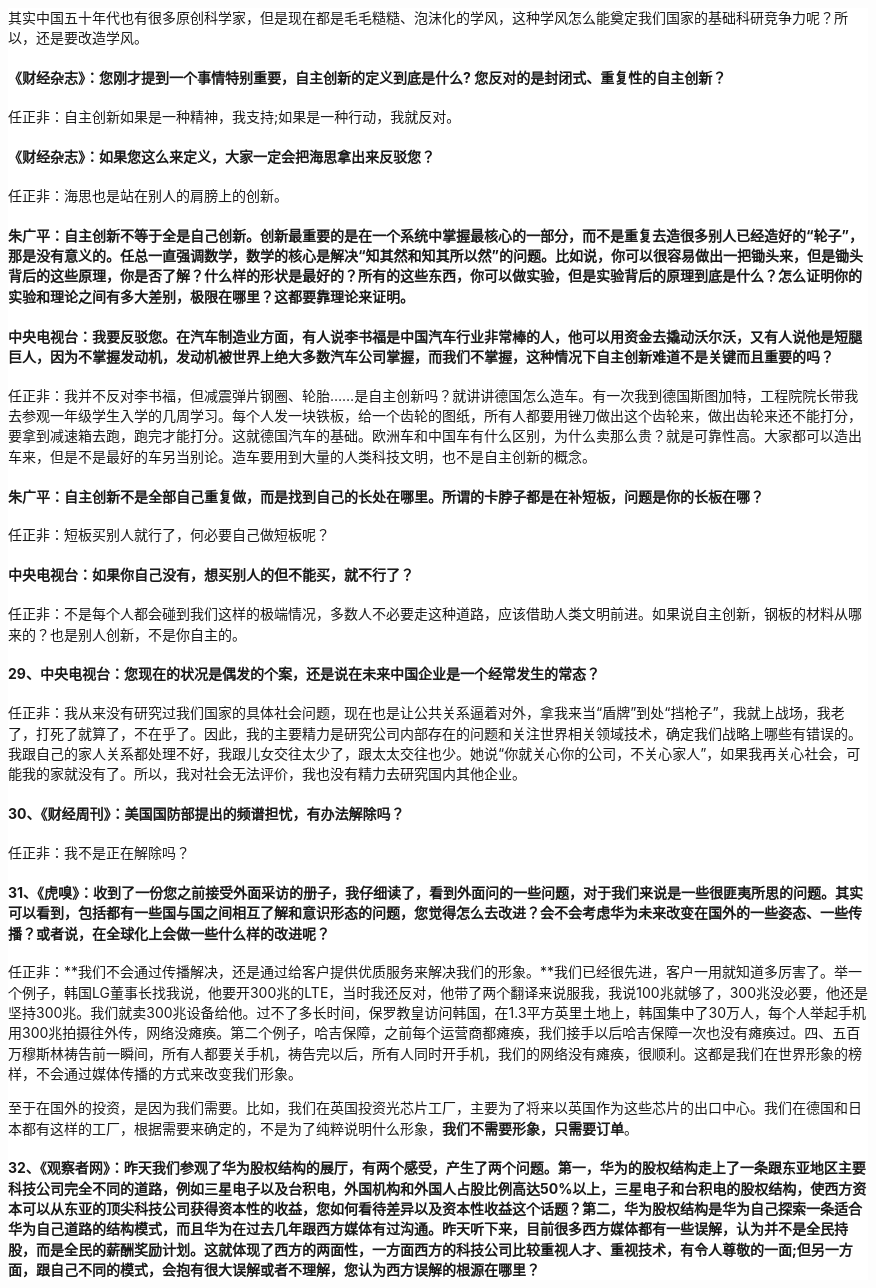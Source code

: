 其实中国五十年代也有很多原创科学家，但是现在都是毛毛糙糙、泡沫化的学风，这种学风怎么能奠定我们国家的基础科研竞争力呢？所以，还是要改造学风。

#### 《财经杂志》：您刚才提到一个事情特别重要，自主创新的定义到底是什么? 您反对的是封闭式、重复性的自主创新？

任正非：自主创新如果是一种精神，我支持;如果是一种行动，我就反对。

#### 《财经杂志》：如果您这么来定义，大家一定会把海思拿出来反驳您？

任正非：海思也是站在别人的肩膀上的创新。

#### 朱广平：自主创新不等于全是自己创新。创新最重要的是在一个系统中掌握最核心的一部分，而不是重复去造很多别人已经造好的“轮子”，那是没有意义的。任总一直强调数学，数学的核心是解决“知其然和知其所以然”的问题。比如说，你可以很容易做出一把锄头来，但是锄头背后的这些原理，你是否了解？什么样的形状是最好的？所有的这些东西，你可以做实验，但是实验背后的原理到底是什么？怎么证明你的实验和理论之间有多大差别，极限在哪里？这都要靠理论来证明。

#### 中央电视台：我要反驳您。在汽车制造业方面，有人说李书福是中国汽车行业非常棒的人，他可以用资金去撬动沃尔沃，又有人说他是短腿巨人，因为不掌握发动机，发动机被世界上绝大多数汽车公司掌握，而我们不掌握，这种情况下自主创新难道不是关键而且重要的吗？

任正非：我并不反对李书福，但减震弹片钢圈、轮胎……是自主创新吗？就讲讲德国怎么造车。有一次我到德国斯图加特，工程院院长带我去参观一年级学生入学的几周学习。每个人发一块铁板，给一个齿轮的图纸，所有人都要用锉刀做出这个齿轮来，做出齿轮来还不能打分，要拿到减速箱去跑，跑完才能打分。这就德国汽车的基础。欧洲车和中国车有什么区别，为什么卖那么贵？就是可靠性高。大家都可以造出车来，但是不是最好的车另当别论。造车要用到大量的人类科技文明，也不是自主创新的概念。

#### 朱广平：自主创新不是全部自己重复做，而是找到自己的长处在哪里。所谓的卡脖子都是在补短板，问题是你的长板在哪？

任正非：短板买别人就行了，何必要自己做短板呢？

#### 中央电视台：如果你自己没有，想买别人的但不能买，就不行了？

任正非：不是每个人都会碰到我们这样的极端情况，多数人不必要走这种道路，应该借助人类文明前进。如果说自主创新，钢板的材料从哪来的？也是别人创新，不是你自主的。

#### 29、中央电视台：您现在的状况是偶发的个案，还是说在未来中国企业是一个经常发生的常态？

任正非：我从来没有研究过我们国家的具体社会问题，现在也是让公共关系逼着对外，拿我来当“盾牌”到处“挡枪子”，我就上战场，我老了，打死了就算了，不在乎了。因此，我的主要精力是研究公司内部存在的问题和关注世界相关领域技术，确定我们战略上哪些有错误的。我跟自己的家人关系都处理不好，我跟儿女交往太少了，跟太太交往也少。她说“你就关心你的公司，不关心家人”，如果我再关心社会，可能我的家就没有了。所以，我对社会无法评价，我也没有精力去研究国内其他企业。

#### 30、《财经周刊》：美国国防部提出的频谱担忧，有办法解除吗？

任正非：我不是正在解除吗？

#### 31、《虎嗅》：收到了一份您之前接受外面采访的册子，我仔细读了，看到外面问的一些问题，对于我们来说是一些很匪夷所思的问题。其实可以看到，包括都有一些国与国之间相互了解和意识形态的问题，您觉得怎么去改进？会不会考虑华为未来改变在国外的一些姿态、一些传播？或者说，在全球化上会做一些什么样的改进呢？

任正非：**我们不会通过传播解决，还是通过给客户提供优质服务来解决我们的形象。**我们已经很先进，客户一用就知道多厉害了。举一个例子，韩国LG董事长找我说，他要开300兆的LTE，当时我还反对，他带了两个翻译来说服我，我说100兆就够了，300兆没必要，他还是坚持300兆。我们就卖300兆设备给他。过不了多长时间，保罗教皇访问韩国，在1.3平方英里土地上，韩国集中了30万人，每个人举起手机用300兆拍摄往外传，网络没瘫痪。第二个例子，哈吉保障，之前每个运营商都瘫痪，我们接手以后哈吉保障一次也没有瘫痪过。四、五百万穆斯林祷告前一瞬间，所有人都要关手机，祷告完以后，所有人同时开手机，我们的网络没有瘫痪，很顺利。这都是我们在世界形象的榜样，不会通过媒体传播的方式来改变我们形象。

至于在国外的投资，是因为我们需要。比如，我们在英国投资光芯片工厂，主要为了将来以英国作为这些芯片的出口中心。我们在德国和日本都有这样的工厂，根据需要来确定的，不是为了纯粹说明什么形象，**我们不需要形象，只需要订单**。

#### 32、《观察者网》：昨天我们参观了华为股权结构的展厅，有两个感受，产生了两个问题。第一，华为的股权结构走上了一条跟东亚地区主要科技公司完全不同的道路，例如三星电子以及台积电，外国机构和外国人占股比例高达50%以上，三星电子和台积电的股权结构，使西方资本可以从东亚的顶尖科技公司获得资本性的收益，您如何看待差异以及资本性收益这个话题？第二，华为股权结构是华为自己探索一条适合华为自己道路的结构模式，而且华为在过去几年跟西方媒体有过沟通。昨天听下来，目前很多西方媒体都有一些误解，认为并不是全民持股，而是全民的薪酬奖励计划。这就体现了西方的两面性，一方面西方的科技公司比较重视人才、重视技术，有令人尊敬的一面;但另一方面，跟自己不同的模式，会抱有很大误解或者不理解，您认为西方误解的根源在哪里？
